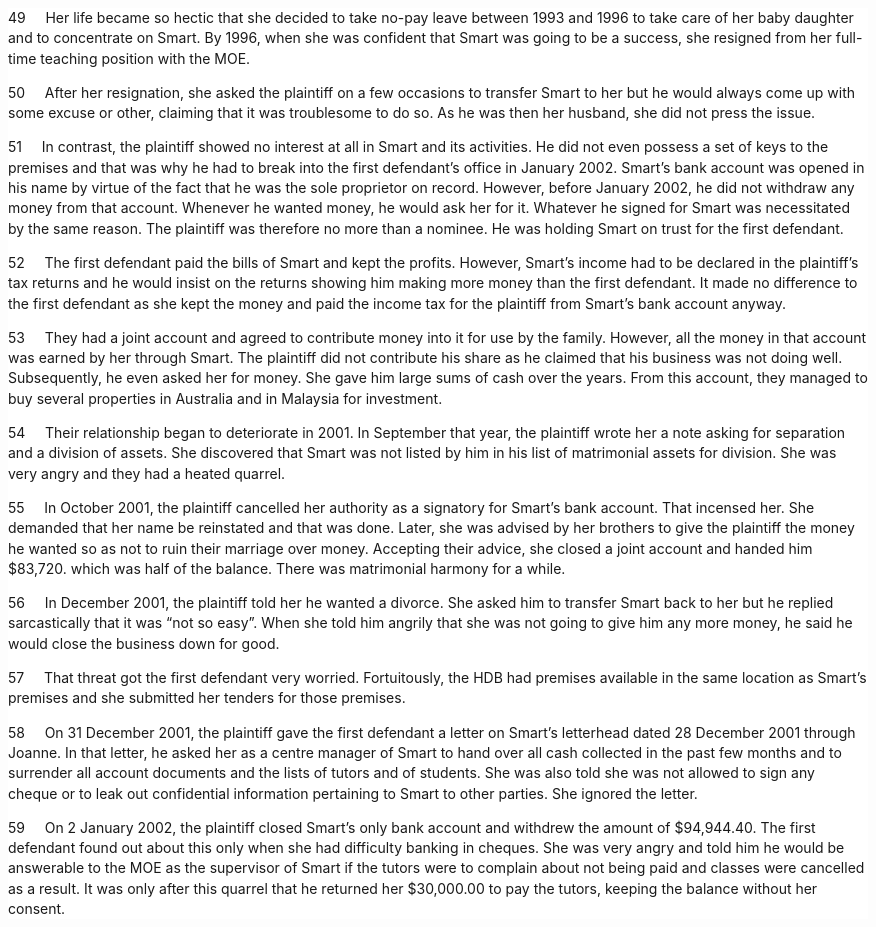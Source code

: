49     Her life became so hectic that she decided to take no-pay leave between 1993 and 1996 to take care of her baby daughter and to concentrate on Smart. By 1996, when she was confident that Smart was going to be a success, she resigned from her full-time teaching position with the MOE. 

50     After her resignation, she asked the plaintiff on a few occasions to transfer Smart to her but he would always come up with some excuse or other, claiming that it was troublesome to do so. As he was then her husband, she did not press the issue. 

51     In contrast, the plaintiff showed no interest at all in Smart and its activities. He did not even possess a set of keys to the premises and that was why he had to break into the first defendant’s office in January 2002. Smart’s bank account was opened in his name by virtue of the fact that he was the sole proprietor on record. However, before January 2002, he did not withdraw any money from that account. Whenever he wanted money, he would ask her for it. Whatever he signed for Smart was necessitated by the same reason. The plaintiff was therefore no more than a nominee. He was holding Smart on trust for the first defendant. 


52     The first defendant paid the bills of Smart and kept the profits. However, Smart’s income had to be declared in the plaintiff’s tax returns and he would insist on the returns showing him making more money than the first defendant. It made no difference to the first defendant as she kept the money and paid the income tax for the plaintiff from Smart’s bank account anyway. 

53     They had a joint account and agreed to contribute money into it for use by the family. However, all the money in that account was earned by her through Smart. The plaintiff did not contribute his share as he claimed that his business was not doing well. Subsequently, he even asked her for money. She gave him large sums of cash over the years. From this account, they managed to buy several properties in Australia and in Malaysia for investment. 

54     Their relationship began to deteriorate in 2001. In September that year, the plaintiff wrote her a note asking for separation and a division of assets. She discovered that Smart was not listed by him in his list of matrimonial assets for division. She was very angry and they had a heated quarrel. 

55     In October 2001, the plaintiff cancelled her authority as a signatory for Smart’s bank account. That incensed her. She demanded that her name be reinstated and that was done. Later, she was advised by her brothers to give the plaintiff the money he wanted so as not to ruin their marriage over money. Accepting their advice, she closed a joint account and handed him $83,720. which was half of the balance. There was matrimonial harmony for a while. 

56     In December 2001, the plaintiff told her he wanted a divorce. She asked him to transfer Smart back to her but he replied sarcastically that it was “not so easy”. When she told him angrily that she was not going to give him any more money, he said he would close the business down for good. 

57     That threat got the first defendant very worried. Fortuitously, the HDB had premises available in the same location as Smart’s premises and she submitted her tenders for those premises. 

58     On 31 December 2001, the plaintiff gave the first defendant a letter on Smart’s letterhead dated 28 December 2001 through Joanne. In that letter, he asked her as a centre manager of Smart to hand over all cash collected in the past few months and to surrender all account documents and the lists of tutors and of students. She was also told she was not allowed to sign any cheque or to leak out confidential information pertaining to Smart to other parties. She ignored the letter. 

59     On 2 January 2002, the plaintiff closed Smart’s only bank account and withdrew the amount of $94,944.40. The first defendant found out about this only when she had difficulty banking in cheques. She was very angry and told him he would be answerable to the MOE as the supervisor of Smart if the tutors were to complain about not being paid and classes were cancelled as a result. It was only after this quarrel that he returned her $30,000.00 to pay the tutors, keeping the balance without her consent. 

